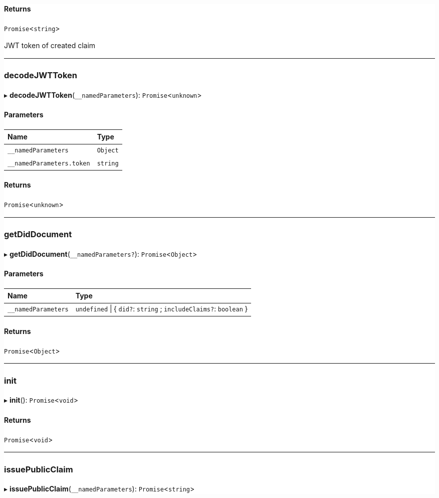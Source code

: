 #### Returns

`Promise`<`string`\>

JWT token of created claim

___

### decodeJWTToken

▸ **decodeJWTToken**(`__namedParameters`): `Promise`<`unknown`\>

#### Parameters

| Name | Type |
| :------ | :------ |
| `__namedParameters` | `Object` |
| `__namedParameters.token` | `string` |

#### Returns

`Promise`<`unknown`\>

___

### getDidDocument

▸ **getDidDocument**(`__namedParameters?`): `Promise`<`Object`\>

#### Parameters

| Name | Type |
| :------ | :------ |
| `__namedParameters` | `undefined` \| { `did?`: `string` ; `includeClaims?`: `boolean`  } |

#### Returns

`Promise`<`Object`\>

___

### init

▸ **init**(): `Promise`<`void`\>

#### Returns

`Promise`<`void`\>

___

### issuePublicClaim

▸ **issuePublicClaim**(`__namedParameters`): `Promise`<`string`\>
